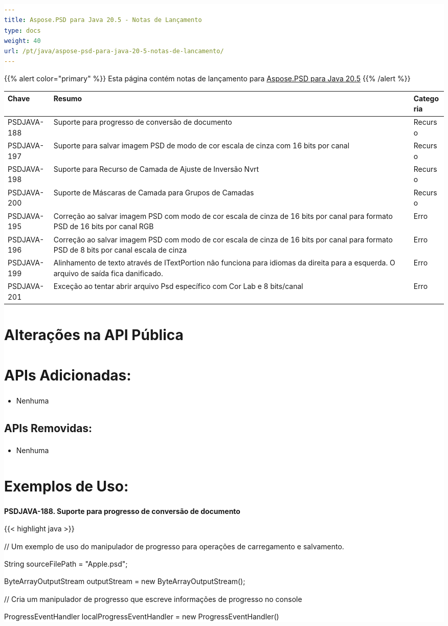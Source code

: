 ```yaml
---
title: Aspose.PSD para Java 20.5 - Notas de Lançamento
type: docs
weight: 40
url: /pt/java/aspose-psd-para-java-20-5-notas-de-lancamento/
---
```


{{% alert color="primary" %}} Esta página contém notas de lançamento para [Aspose.PSD para Java 20.5](https://downloads.aspose.com/psd/java/new-releases/aspose.psd-for-java-20.5/) {{% /alert %}} 

| **Chave** | **Resumo** | **Categoria** |
| :- | :- | :- |
|PSDJAVA-188|Suporte para progresso de conversão de documento|Recurso|
|PSDJAVA-197|Suporte para salvar imagem PSD de modo de cor escala de cinza com 16 bits por canal|Recurso|
|PSDJAVA-198|Suporte para Recurso de Camada de Ajuste de Inversão Nvrt|Recurso|
|PSDJAVA-200|Suporte de Máscaras de Camada para Grupos de Camadas|Recurso|
|PSDJAVA-195|Correção ao salvar imagem PSD com modo de cor escala de cinza de 16 bits por canal para formato PSD de 16 bits por canal RGB|Erro|
|PSDJAVA-196|Correção ao salvar imagem PSD com modo de cor escala de cinza de 16 bits por canal para formato PSD de 8 bits por canal escala de cinza|Erro|
|PSDJAVA-199|Alinhamento de texto através de ITextPortion não funciona para idiomas da direita para a esquerda. O arquivo de saída fica danificado.|Erro|
|PSDJAVA-201|Exceção ao tentar abrir arquivo Psd específico com Cor Lab e 8 bits/canal|Erro|
# **Alterações na API Pública**
# **APIs Adicionadas:**
- Nenhuma
## **APIs Removidas:**
- Nenhuma
# **Exemplos de Uso:**

**PSDJAVA-188. Suporte para progresso de conversão de documento**

{{< highlight java >}}

 // Um exemplo de uso do manipulador de progresso para operações de carregamento e salvamento.

String sourceFilePath = "Apple.psd";

ByteArrayOutputStream outputStream = new ByteArrayOutputStream();

// Cria um manipulador de progresso que escreve informações de progresso no console

ProgressEventHandler localProgressEventHandler = new ProgressEventHandler()
